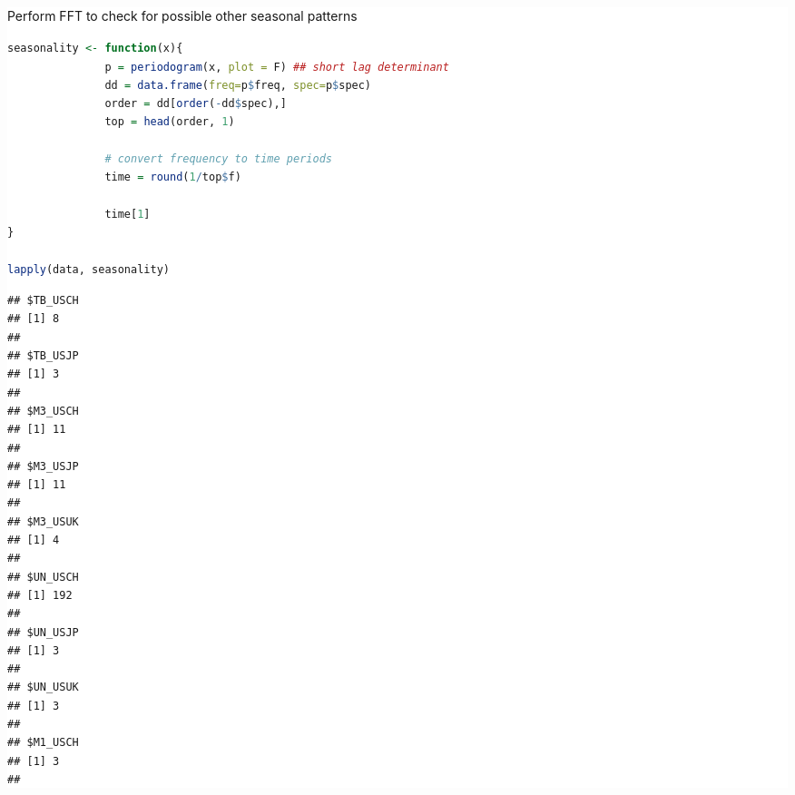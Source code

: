 Perform FFT to check for possible other seasonal patterns

``` r
seasonality <- function(x){
               p = periodogram(x, plot = F) ## short lag determinant
               dd = data.frame(freq=p$freq, spec=p$spec)
               order = dd[order(-dd$spec),]
               top = head(order, 1)
               
               # convert frequency to time periods
               time = round(1/top$f)
               
               time[1]
}

lapply(data, seasonality)
```

    ## $TB_USCH
    ## [1] 8
    ## 
    ## $TB_USJP
    ## [1] 3
    ## 
    ## $M3_USCH
    ## [1] 11
    ## 
    ## $M3_USJP
    ## [1] 11
    ## 
    ## $M3_USUK
    ## [1] 4
    ## 
    ## $UN_USCH
    ## [1] 192
    ## 
    ## $UN_USJP
    ## [1] 3
    ## 
    ## $UN_USUK
    ## [1] 3
    ## 
    ## $M1_USCH
    ## [1] 3
    ## 